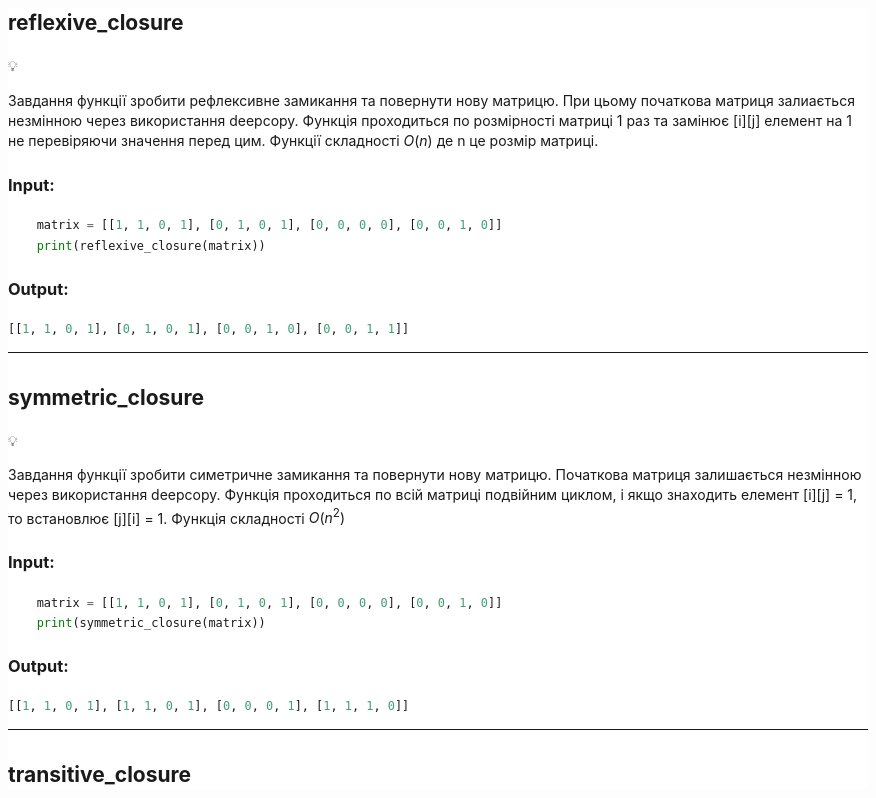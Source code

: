 ## reflexive_closure

<aside>
💡

Завдання функції зробити рефлексивне замикання та повернути нову матрицю. При цьому початкова матриця залиається незмінною через використання deepcopy. Функція проходиться по розмірності матриці 1 раз та замінює [i][j] елемент на 1 не перевіряючи значення перед цим. Функції складності $O(n)$ де n це розмір матриці.

</aside>

### Input:

```python
    matrix = [[1, 1, 0, 1], [0, 1, 0, 1], [0, 0, 0, 0], [0, 0, 1, 0]]
    print(reflexive_closure(matrix))
```

### Output:

 

```python
[[1, 1, 0, 1], [0, 1, 0, 1], [0, 0, 1, 0], [0, 0, 1, 1]]
```

---

## symmetric_closure

<aside>
💡

Завдання функції зробити симетричне замикання та повернути нову матрицю. Початкова матриця залишається незмінною через використання deepcopy. Функція проходиться по всій матриці подвійним циклом, і якщо знаходить елемент [i][j] = 1, то встановлює [j][i] = 1. Функція складності $O(n^2)$

</aside>

### Input:

```python
    matrix = [[1, 1, 0, 1], [0, 1, 0, 1], [0, 0, 0, 0], [0, 0, 1, 0]]
    print(symmetric_closure(matrix))
```

### Output:

```python
[[1, 1, 0, 1], [1, 1, 0, 1], [0, 0, 0, 1], [1, 1, 1, 0]]
```

---

## transitive_closure
